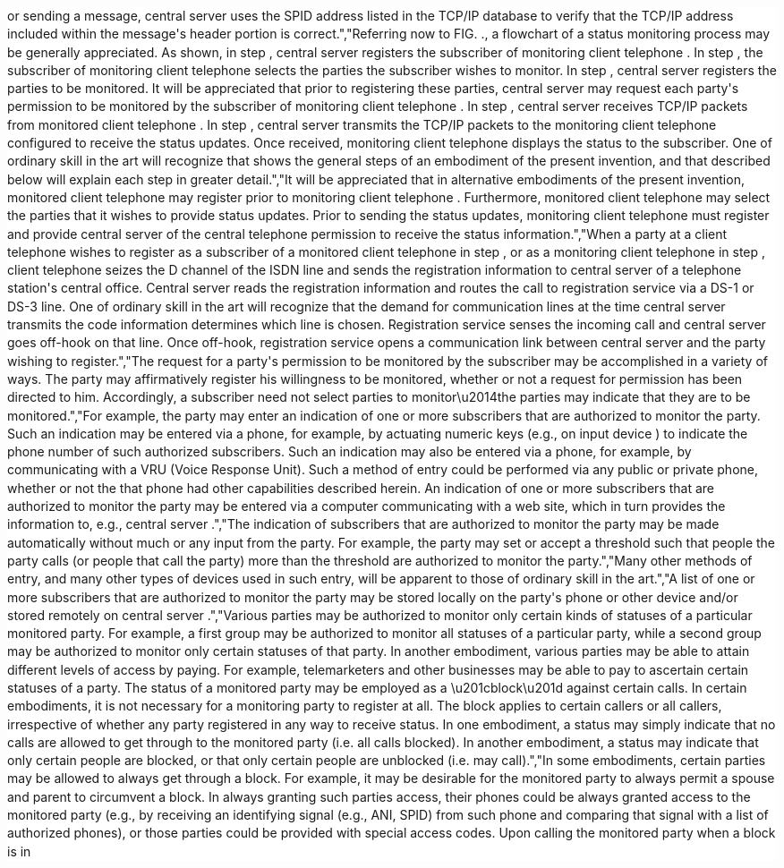 or sending a message, central server  uses the SPID address  listed in the TCP\/IP database  to verify that the TCP\/IP address included within the message's header portion is correct.","Referring now to FIG. ., a flowchart of a status monitoring process  may be generally appreciated. As shown, in step , central server  registers the subscriber of monitoring client telephone . In step , the subscriber of monitoring client telephone  selects the parties the subscriber wishes to monitor. In step , central server  registers the parties to be monitored. It will be appreciated that prior to registering these parties, central server  may request each party's permission to be monitored by the subscriber of monitoring client telephone . In step , central server  receives TCP\/IP packets from monitored client telephone . In step , central server  transmits the TCP\/IP packets to the monitoring client telephone  configured to receive the status updates. Once received, monitoring client telephone  displays the status to the subscriber. One of ordinary skill in the art will recognize that  shows the general steps of an embodiment of the present invention, and that  described below will explain each step in greater detail.","It will be appreciated that in alternative embodiments of the present invention, monitored client telephone  may register prior to monitoring client telephone . Furthermore, monitored client telephone  may select the parties that it wishes to provide status updates. Prior to sending the status updates, monitoring client telephone  must register and provide central server  of the central telephone permission to receive the status information.","When a party at a client telephone  wishes to register as a subscriber of a monitored client telephone  in step , or as a monitoring client telephone  in step , client telephone  seizes the D channel of the ISDN line and sends the registration information to central server  of a telephone station's central office. Central server  reads the registration information and routes the call to registration service  via a DS-1 or DS-3 line. One of ordinary skill in the art will recognize that the demand for communication lines at the time central server  transmits the code information determines which line is chosen. Registration service  senses the incoming call and central server  goes off-hook on that line. Once off-hook, registration service  opens a communication link between central server  and the party wishing to register.","The request for a party's permission to be monitored by the subscriber may be accomplished in a variety of ways. The party may affirmatively register his willingness to be monitored, whether or not a request for permission has been directed to him. Accordingly, a subscriber need not select parties to monitor\u2014the parties may indicate that they are to be monitored.","For example, the party may enter an indication of one or more subscribers that are authorized to monitor the party. Such an indication may be entered via a phone, for example, by actuating numeric keys (e.g., on input device ) to indicate the phone number of such authorized subscribers. Such an indication may also be entered via a phone, for example, by communicating with a VRU (Voice Response Unit). Such a method of entry could be performed via any public or private phone, whether or not the that phone had other capabilities described herein. An indication of one or more subscribers that are authorized to monitor the party may be entered via a computer communicating with a web site, which in turn provides the information to, e.g., central server .","The indication of subscribers that are authorized to monitor the party may be made automatically without much or any input from the party. For example, the party may set or accept a threshold such that people the party calls (or people that call the party) more than the threshold are authorized to monitor the party.","Many other methods of entry, and many other types of devices used in such entry, will be apparent to those of ordinary skill in the art.","A list of one or more subscribers that are authorized to monitor the party may be stored locally on the party's phone or other device and\/or stored remotely on central server .","Various parties may be authorized to monitor only certain kinds of statuses of a particular monitored party. For example, a first group may be authorized to monitor all statuses of a particular party, while a second group may be authorized to monitor only certain statuses of that party. In another embodiment, various parties may be able to attain different levels of access by paying. For example, telemarketers and other businesses may be able to pay to ascertain certain statuses of a party. The status of a monitored party may be employed as a \u201cblock\u201d against certain calls. In certain embodiments, it is not necessary for a monitoring party to register at all. The block applies to certain callers or all callers, irrespective of whether any party registered in any way to receive status. In one embodiment, a status may simply indicate that no calls are allowed to get through to the monitored party (i.e. all calls blocked). In another embodiment, a status may indicate that only certain people are blocked, or that only certain people are unblocked (i.e. may call).","In some embodiments, certain parties may be allowed to always get through a block. For example, it may be desirable for the monitored party to always permit a spouse and parent to circumvent a block. In always granting such parties access, their phones could be always granted access to the monitored party (e.g., by receiving an identifying signal (e.g., ANI, SPID) from such phone and comparing that signal with a list of authorized phones), or those parties could be provided with special access codes. Upon calling the monitored party when a block is in